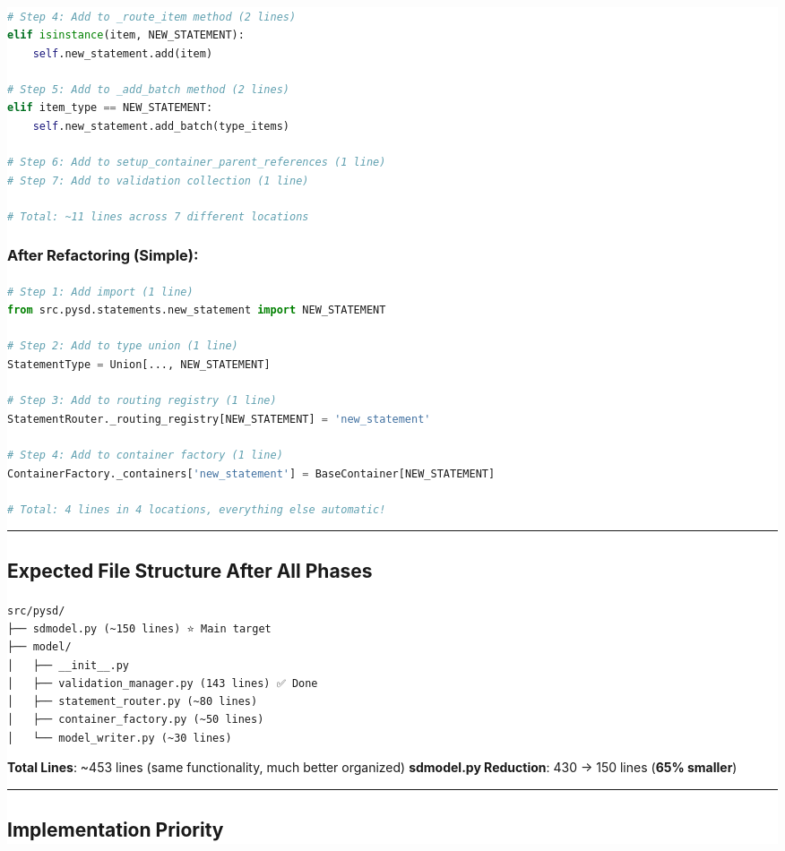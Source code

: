 ```python
# Step 4: Add to _route_item method (2 lines)
elif isinstance(item, NEW_STATEMENT):
    self.new_statement.add(item)

# Step 5: Add to _add_batch method (2 lines)
elif item_type == NEW_STATEMENT:
    self.new_statement.add_batch(type_items)

# Step 6: Add to setup_container_parent_references (1 line)
# Step 7: Add to validation collection (1 line)

# Total: ~11 lines across 7 different locations
```

### **After Refactoring (Simple):**
```python
# Step 1: Add import (1 line)  
from src.pysd.statements.new_statement import NEW_STATEMENT

# Step 2: Add to type union (1 line)
StatementType = Union[..., NEW_STATEMENT]

# Step 3: Add to routing registry (1 line)
StatementRouter._routing_registry[NEW_STATEMENT] = 'new_statement'

# Step 4: Add to container factory (1 line)
ContainerFactory._containers['new_statement'] = BaseContainer[NEW_STATEMENT]

# Total: 4 lines in 4 locations, everything else automatic!
```

---

## **Expected File Structure After All Phases**

```
src/pysd/
├── sdmodel.py (~150 lines) ⭐ Main target
├── model/
│   ├── __init__.py
│   ├── validation_manager.py (143 lines) ✅ Done
│   ├── statement_router.py (~80 lines) 
│   ├── container_factory.py (~50 lines)
│   └── model_writer.py (~30 lines)
```

**Total Lines**: ~453 lines (same functionality, much better organized)
**sdmodel.py Reduction**: 430 → 150 lines (**65% smaller**)

---

## **Implementation Priority**
